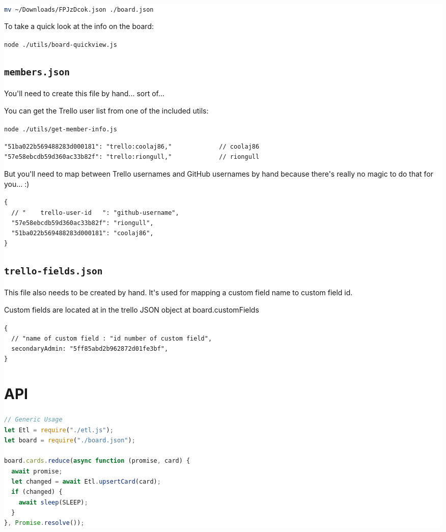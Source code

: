 ```bash
mv ~/Downloads/FPJzDcok.json ./board.json
```

To take a quick look at the info on the board:

```bash
node ./utils/board-quickview.js
```

## `members.json`

You'll need to create this file by hand... sort of...

You can get the Trello user list from one of the included utils:

```bash
node ./utils/get-member-info.js
```

```txt
"51ba022b569488283d000181": "trello:coolaj86,"             // coolaj86
"57e58ebcdb59d360ac33b82f": "trello:riongull,"             // riongull
```

But you'll need to map between Trello usernames and GitHub usernames by hand
because there's really no magic to do that for you... :)

```json5
{
  // "    trello-user-id   ": "github-username",
  "57e58ebcdb59d360ac33b82f": "riongull",
  "51ba022b569488283d000181": "coolaj86",
}
```

## `trello-fields.json`

This file also needs to be created by hand. It's used for mapping a custom field
name to custom field id.

Custom fields are located at in the trello JSON object at board.customFields

```json5
{
  // "name of custom field : "id number of custom field",
  secondaryAdmin: "5ff85abd2b962872d01fe3bf",
}
```

# API

```js
// Generic Usage
let Etl = require("./etl.js");
let board = require("./board.json");

board.cards.reduce(async function (promise, card) {
  await promise;
  let changed = await Etl.upsertCard(card);
  if (changed) {
    await sleep(SLEEP);
  }
}, Promise.resolve());
```
